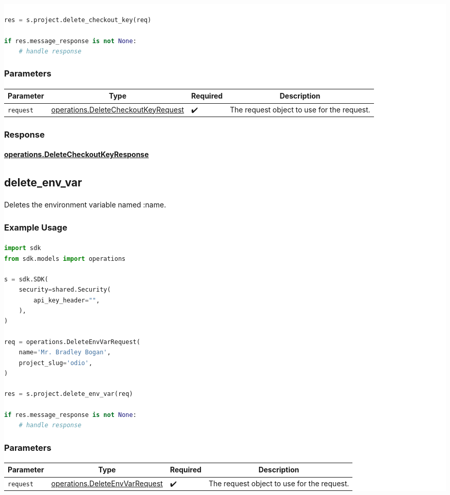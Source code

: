 ```python

res = s.project.delete_checkout_key(req)

if res.message_response is not None:
    # handle response
```

### Parameters

| Parameter                                                                                  | Type                                                                                       | Required                                                                                   | Description                                                                                |
| ------------------------------------------------------------------------------------------ | ------------------------------------------------------------------------------------------ | ------------------------------------------------------------------------------------------ | ------------------------------------------------------------------------------------------ |
| `request`                                                                                  | [operations.DeleteCheckoutKeyRequest](../../models/operations/deletecheckoutkeyrequest.md) | :heavy_check_mark:                                                                         | The request object to use for the request.                                                 |


### Response

**[operations.DeleteCheckoutKeyResponse](../../models/operations/deletecheckoutkeyresponse.md)**


## delete_env_var

Deletes the environment variable named :name.

### Example Usage

```python
import sdk
from sdk.models import operations

s = sdk.SDK(
    security=shared.Security(
        api_key_header="",
    ),
)

req = operations.DeleteEnvVarRequest(
    name='Mr. Bradley Bogan',
    project_slug='odio',
)

res = s.project.delete_env_var(req)

if res.message_response is not None:
    # handle response
```

### Parameters

| Parameter                                                                        | Type                                                                             | Required                                                                         | Description                                                                      |
| -------------------------------------------------------------------------------- | -------------------------------------------------------------------------------- | -------------------------------------------------------------------------------- | -------------------------------------------------------------------------------- |
| `request`                                                                        | [operations.DeleteEnvVarRequest](../../models/operations/deleteenvvarrequest.md) | :heavy_check_mark:                                                               | The request object to use for the request.                                       |
